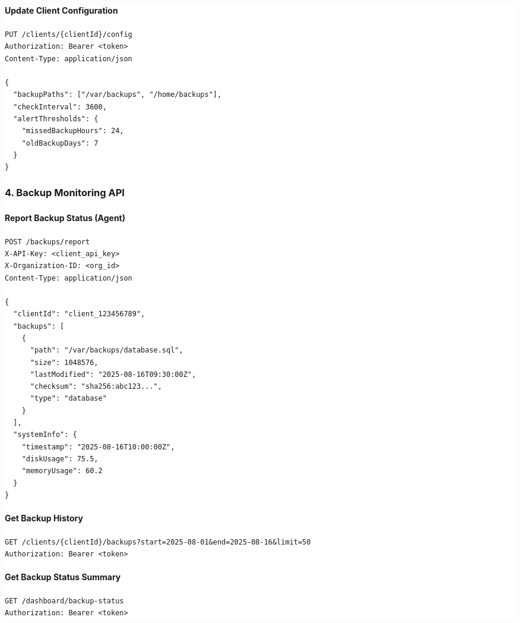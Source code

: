 #### Update Client Configuration
```http
PUT /clients/{clientId}/config
Authorization: Bearer <token>
Content-Type: application/json

{
  "backupPaths": ["/var/backups", "/home/backups"],
  "checkInterval": 3600,
  "alertThresholds": {
    "missedBackupHours": 24,
    "oldBackupDays": 7
  }
}
```

### 4. Backup Monitoring API

#### Report Backup Status (Agent)
```http
POST /backups/report
X-API-Key: <client_api_key>
X-Organization-ID: <org_id>
Content-Type: application/json

{
  "clientId": "client_123456789",
  "backups": [
    {
      "path": "/var/backups/database.sql",
      "size": 1048576,
      "lastModified": "2025-08-16T09:30:00Z",
      "checksum": "sha256:abc123...",
      "type": "database"
    }
  ],
  "systemInfo": {
    "timestamp": "2025-08-16T10:00:00Z",
    "diskUsage": 75.5,
    "memoryUsage": 60.2
  }
}
```

#### Get Backup History
```http
GET /clients/{clientId}/backups?start=2025-08-01&end=2025-08-16&limit=50
Authorization: Bearer <token>
```

#### Get Backup Status Summary
```http
GET /dashboard/backup-status
Authorization: Bearer <token>
```
